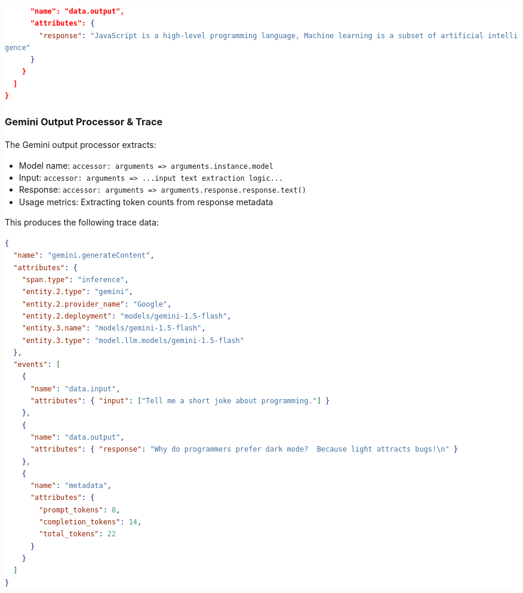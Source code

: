 ```json
      "name": "data.output",
      "attributes": { 
        "response": "JavaScript is a high-level programming language, Machine learning is a subset of artificial intelligence"
      }
    }
  ]
}
```

### Gemini Output Processor & Trace

The Gemini output processor extracts:
- Model name: `accessor: arguments => arguments.instance.model`
- Input: `accessor: arguments => ...input text extraction logic...`
- Response: `accessor: arguments => arguments.response.response.text()`
- Usage metrics: Extracting token counts from response metadata

This produces the following trace data:
```json
{
  "name": "gemini.generateContent",
  "attributes": {
    "span.type": "inference",
    "entity.2.type": "gemini",
    "entity.2.provider_name": "Google",
    "entity.2.deployment": "models/gemini-1.5-flash",
    "entity.3.name": "models/gemini-1.5-flash",
    "entity.3.type": "model.llm.models/gemini-1.5-flash"
  },
  "events": [
    {
      "name": "data.input",
      "attributes": { "input": ["Tell me a short joke about programming."] }
    },
    {
      "name": "data.output",
      "attributes": { "response": "Why do programmers prefer dark mode?  Because light attracts bugs!\n" }
    },
    {
      "name": "metadata",
      "attributes": {
        "prompt_tokens": 8,
        "completion_tokens": 14,
        "total_tokens": 22
      }
    }
  ]
}
```

